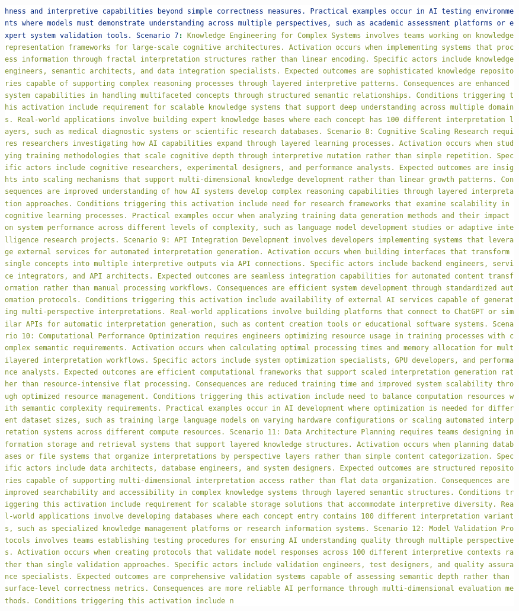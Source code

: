 ```yaml
hness and interpretive capabilities beyond simple correctness measures. Practical examples occur in AI testing environments where models must demonstrate understanding across multiple perspectives, such as academic assessment platforms or expert system validation tools. Scenario 7: Knowledge Engineering for Complex Systems involves teams working on knowledge representation frameworks for large-scale cognitive architectures. Activation occurs when implementing systems that process information through fractal interpretation structures rather than linear encoding. Specific actors include knowledge engineers, semantic architects, and data integration specialists. Expected outcomes are sophisticated knowledge repositories capable of supporting complex reasoning processes through layered interpretive patterns. Consequences are enhanced system capabilities in handling multifaceted concepts through structured semantic relationships. Conditions triggering this activation include requirement for scalable knowledge systems that support deep understanding across multiple domains. Real-world applications involve building expert knowledge bases where each concept has 100 different interpretation layers, such as medical diagnostic systems or scientific research databases. Scenario 8: Cognitive Scaling Research requires researchers investigating how AI capabilities expand through layered learning processes. Activation occurs when studying training methodologies that scale cognitive depth through interpretive mutation rather than simple repetition. Specific actors include cognitive researchers, experimental designers, and performance analysts. Expected outcomes are insights into scaling mechanisms that support multi-dimensional knowledge development rather than linear growth patterns. Consequences are improved understanding of how AI systems develop complex reasoning capabilities through layered interpretation approaches. Conditions triggering this activation include need for research frameworks that examine scalability in cognitive learning processes. Practical examples occur when analyzing training data generation methods and their impact on system performance across different levels of complexity, such as language model development studies or adaptive intelligence research projects. Scenario 9: API Integration Development involves developers implementing systems that leverage external services for automated interpretation generation. Activation occurs when building interfaces that transform single concepts into multiple interpretive outputs via API connections. Specific actors include backend engineers, service integrators, and API architects. Expected outcomes are seamless integration capabilities for automated content transformation rather than manual processing workflows. Consequences are efficient system development through standardized automation protocols. Conditions triggering this activation include availability of external AI services capable of generating multi-perspective interpretations. Real-world applications involve building platforms that connect to ChatGPT or similar APIs for automatic interpretation generation, such as content creation tools or educational software systems. Scenario 10: Computational Performance Optimization requires engineers optimizing resource usage in training processes with complex semantic requirements. Activation occurs when calculating optimal processing times and memory allocation for multilayered interpretation workflows. Specific actors include system optimization specialists, GPU developers, and performance analysts. Expected outcomes are efficient computational frameworks that support scaled interpretation generation rather than resource-intensive flat processing. Consequences are reduced training time and improved system scalability through optimized resource management. Conditions triggering this activation include need to balance computation resources with semantic complexity requirements. Practical examples occur in AI development where optimization is needed for different dataset sizes, such as training large language models on varying hardware configurations or scaling automated interpretation systems across different compute resources. Scenario 11: Data Architecture Planning requires teams designing information storage and retrieval systems that support layered knowledge structures. Activation occurs when planning databases or file systems that organize interpretations by perspective layers rather than simple content categorization. Specific actors include data architects, database engineers, and system designers. Expected outcomes are structured repositories capable of supporting multi-dimensional interpretation access rather than flat data organization. Consequences are improved searchability and accessibility in complex knowledge systems through layered semantic structures. Conditions triggering this activation include requirement for scalable storage solutions that accommodate interpretive diversity. Real-world applications involve developing databases where each concept entry contains 100 different interpretation variants, such as specialized knowledge management platforms or research information systems. Scenario 12: Model Validation Protocols involves teams establishing testing procedures for ensuring AI understanding quality through multiple perspectives. Activation occurs when creating protocols that validate model responses across 100 different interpretive contexts rather than single validation approaches. Specific actors include validation engineers, test designers, and quality assurance specialists. Expected outcomes are comprehensive validation systems capable of assessing semantic depth rather than surface-level correctness metrics. Consequences are more reliable AI performance through multi-dimensional evaluation methods. Conditions triggering this activation include n
```